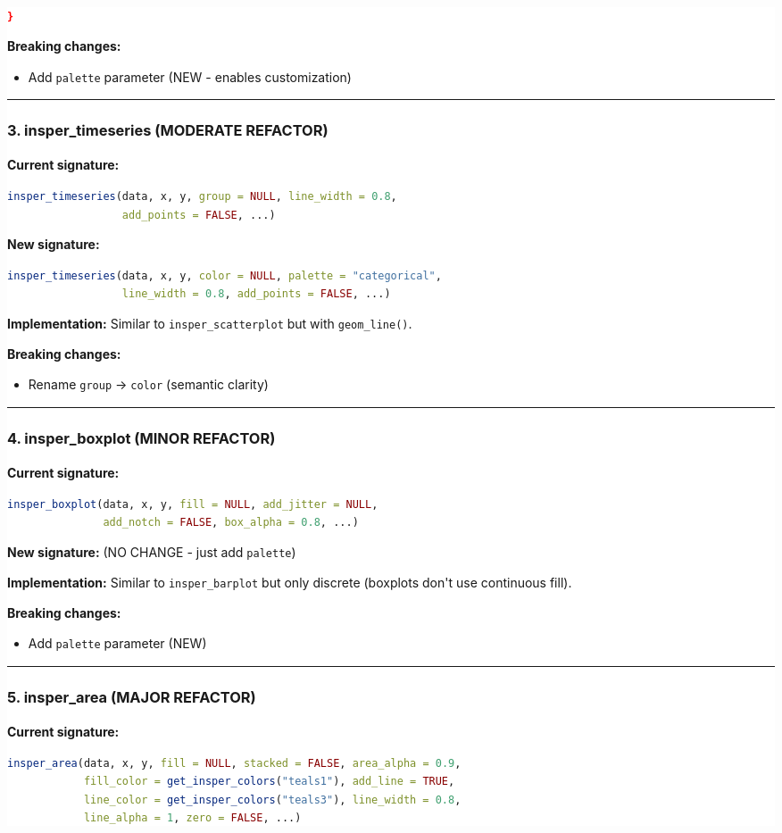 ```r
}
```

**Breaking changes:**
- Add `palette` parameter (NEW - enables customization)

---

### 3. insper_timeseries (MODERATE REFACTOR)

**Current signature:**
```r
insper_timeseries(data, x, y, group = NULL, line_width = 0.8,
                  add_points = FALSE, ...)
```

**New signature:**
```r
insper_timeseries(data, x, y, color = NULL, palette = "categorical",
                  line_width = 0.8, add_points = FALSE, ...)
```

**Implementation:** Similar to `insper_scatterplot` but with `geom_line()`.

**Breaking changes:**
- Rename `group` → `color` (semantic clarity)

---

### 4. insper_boxplot (MINOR REFACTOR)

**Current signature:**
```r
insper_boxplot(data, x, y, fill = NULL, add_jitter = NULL,
               add_notch = FALSE, box_alpha = 0.8, ...)
```

**New signature:** (NO CHANGE - just add `palette`)

**Implementation:** Similar to `insper_barplot` but only discrete (boxplots don't use continuous fill).

**Breaking changes:**
- Add `palette` parameter (NEW)

---

### 5. insper_area (MAJOR REFACTOR)

**Current signature:**
```r
insper_area(data, x, y, fill = NULL, stacked = FALSE, area_alpha = 0.9,
            fill_color = get_insper_colors("teals1"), add_line = TRUE,
            line_color = get_insper_colors("teals3"), line_width = 0.8,
            line_alpha = 1, zero = FALSE, ...)
```
